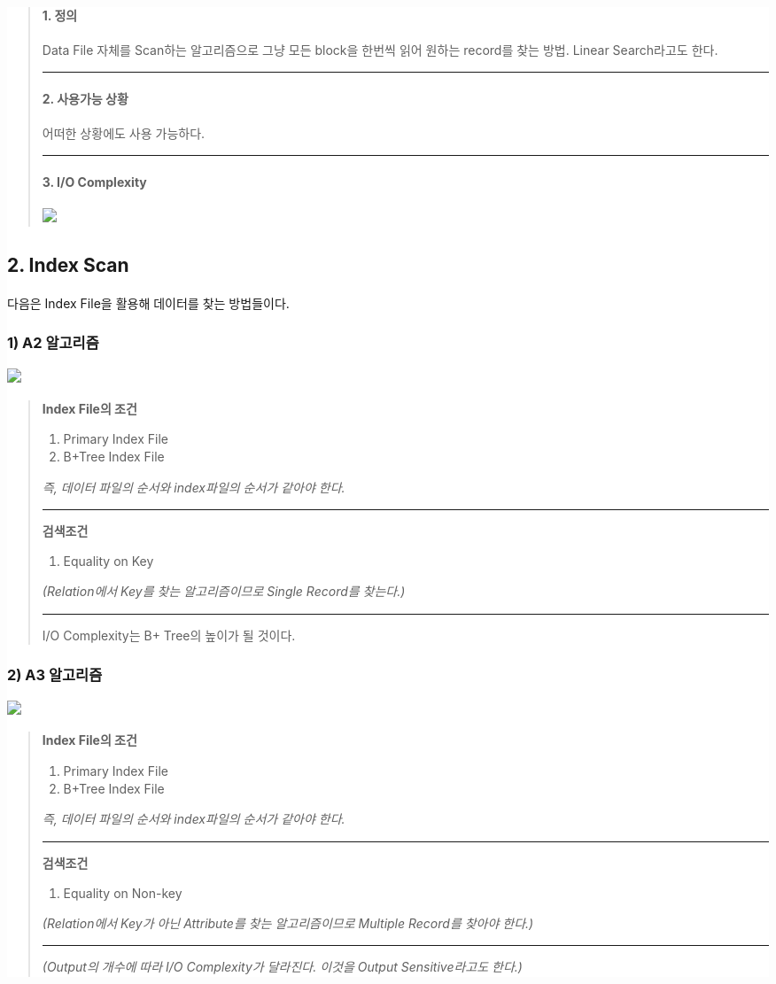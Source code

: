 >
> #### 1. 정의
> Data File 자체를 Scan하는 알고리즘으로 그냥 모든 block을 한번씩 읽어 원하는 record를 찾는 방법. Linear Search라고도 한다.
>
> ---
> #### 2. 사용가능 상황
> 어떠한 상황에도 사용 가능하다.
>
> ---
> #### 3. I/O Complexity
> <img src="https://velog.velcdn.com/images/abrahamkim98/post/59aab3a3-97fb-4442-a58b-40d9788497ea/image.png" width=150>


## 2. Index Scan

다음은 Index File을 활용해 데이터를 찾는 방법들이다.

### 1) A2 알고리즘
<img src="https://velog.velcdn.com/images/abrahamkim98/post/213104ec-2e19-4b04-89a9-ccfbd865dd26/image.png" width=500>

> **Index File의 조건**
>
> 1. Primary Index File
> 2. B+Tree Index File
>
> *즉, 데이터 파일의 순서와 index파일의 순서가 같아야 한다.*
>
> ---
>
> **검색조건**
>
> 1. Equality on Key
>
> *(Relation에서 Key를 찾는 알고리즘이므로 Single Record를 찾는다.)*
>
> ---
> I/O Complexity는 B+ Tree의 높이가 될 것이다.


### 2) A3 알고리즘

<img src="https://velog.velcdn.com/images/abrahamkim98/post/758b60ba-0a5b-450a-8660-12b079eb42ba/image.png" width=500>

>
> **Index File의 조건**
>
> 1. Primary Index File
> 2. B+Tree Index File
>
> *즉, 데이터 파일의 순서와 index파일의 순서가 같아야 한다.*
>
> ---
>
> **검색조건**
>
> 1. Equality on Non-key
>
> *(Relation에서 Key가 아닌 Attribute를 찾는 알고리즘이므로 Multiple Record를 찾아야 한다.)*
>
> ---
> *(Output의 개수에 따라 I/O Complexity가 달라진다. 이것을 Output Sensitive라고도 한다.)*

